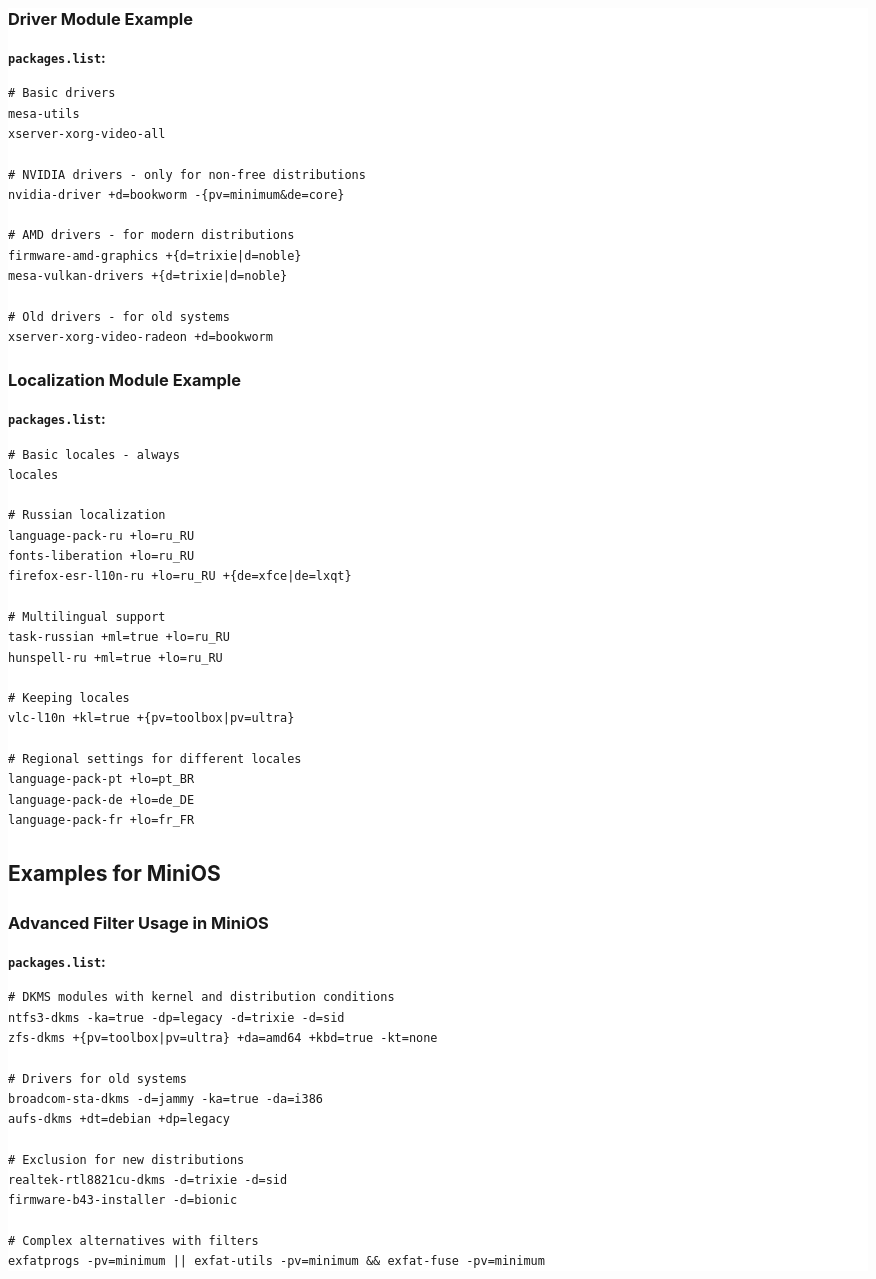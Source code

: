 ### Driver Module Example

**`packages.list`:**
```text
# Basic drivers
mesa-utils
xserver-xorg-video-all

# NVIDIA drivers - only for non-free distributions
nvidia-driver +d=bookworm -{pv=minimum&de=core}

# AMD drivers - for modern distributions
firmware-amd-graphics +{d=trixie|d=noble}
mesa-vulkan-drivers +{d=trixie|d=noble}

# Old drivers - for old systems
xserver-xorg-video-radeon +d=bookworm
```

### Localization Module Example

**`packages.list`:**
```text
# Basic locales - always
locales

# Russian localization
language-pack-ru +lo=ru_RU
fonts-liberation +lo=ru_RU
firefox-esr-l10n-ru +lo=ru_RU +{de=xfce|de=lxqt}

# Multilingual support
task-russian +ml=true +lo=ru_RU
hunspell-ru +ml=true +lo=ru_RU

# Keeping locales
vlc-l10n +kl=true +{pv=toolbox|pv=ultra}

# Regional settings for different locales
language-pack-pt +lo=pt_BR
language-pack-de +lo=de_DE
language-pack-fr +lo=fr_FR
```

## Examples for MiniOS

### Advanced Filter Usage in MiniOS

**`packages.list`:**
```text
# DKMS modules with kernel and distribution conditions
ntfs3-dkms -ka=true -dp=legacy -d=trixie -d=sid
zfs-dkms +{pv=toolbox|pv=ultra} +da=amd64 +kbd=true -kt=none

# Drivers for old systems
broadcom-sta-dkms -d=jammy -ka=true -da=i386
aufs-dkms +dt=debian +dp=legacy

# Exclusion for new distributions
realtek-rtl8821cu-dkms -d=trixie -d=sid
firmware-b43-installer -d=bionic

# Complex alternatives with filters
exfatprogs -pv=minimum || exfat-utils -pv=minimum && exfat-fuse -pv=minimum
```
